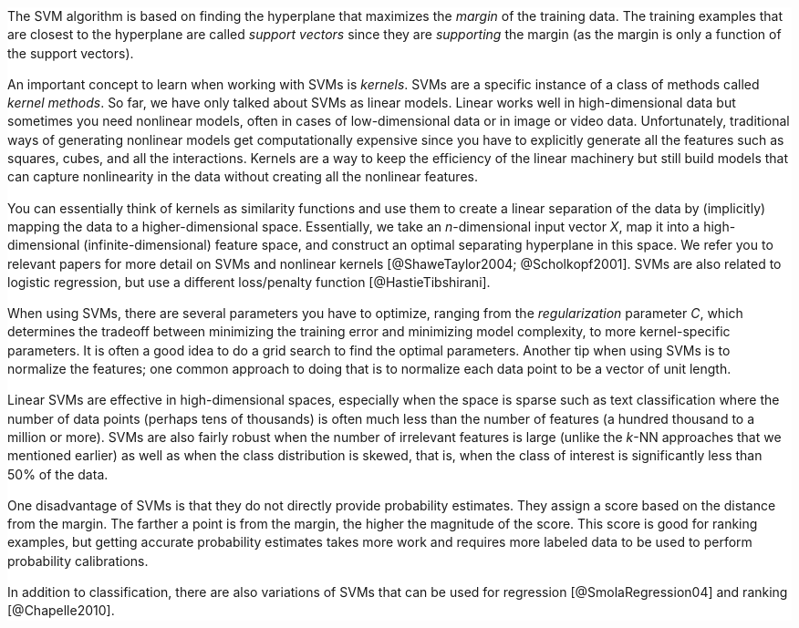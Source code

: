 The SVM algorithm is based on finding the hyperplane that maximizes the
*margin* of the training data. The training examples that are closest to
the hyperplane are called *support vectors* since they are *supporting*
the margin (as the margin is only a function of the support vectors).

An important concept to learn when working with SVMs is *kernels*. SVMs
are a specific instance of a class of methods called *kernel methods*.
So far, we have only talked about SVMs as linear models. Linear works
well in high-dimensional data but sometimes you need nonlinear models,
often in cases of low-dimensional data or in image or video data.
Unfortunately, traditional ways of generating nonlinear models get
computationally expensive since you have to explicitly generate all the
features such as squares, cubes, and all the interactions. Kernels are a
way to keep the efficiency of the linear machinery but still build
models that can capture nonlinearity in the data without creating all
the nonlinear features.

You can essentially think of kernels as similarity functions and use
them to create a linear separation of the data by (implicitly) mapping
the data to a higher-dimensional space. Essentially, we take an
$n$-dimensional input vector $X$, map it into a high-dimensional (infinite-dimensional)
feature space, and construct an optimal separating
hyperplane in this space. We refer you to relevant papers for more
detail on SVMs and nonlinear kernels [@ShaweTaylor2004; @Scholkopf2001].
SVMs are also related to logistic regression, but use a different
loss/penalty function [@HastieTibshirani].

When using SVMs, there are several parameters you have to optimize,
ranging from the *regularization* parameter $C$, which determines the
tradeoff between minimizing the training error and minimizing model
complexity, to more kernel-specific parameters. It is often a good idea
to do a grid search to find the optimal parameters. Another tip when
using SVMs is to normalize the features; one common approach to doing
that is to normalize each data point to be a vector of unit length.

Linear SVMs are effective in high-dimensional spaces, especially when
the space is sparse such as text classification where the number of data
points (perhaps tens of thousands) is often much less than the number of
features (a hundred thousand to a million or more). SVMs are also fairly
robust when the number of irrelevant features is large (unlike the
$k$-NN approaches that we mentioned earlier) as well as when the class
distribution is skewed, that is, when the class of interest is
significantly less than 50% of the data.

One disadvantage of SVMs is that they do not directly provide
probability estimates. They assign a score based on the distance from
the margin. The farther a point is from the margin, the higher the
magnitude of the score. This score is good for ranking examples, but
getting accurate probability estimates takes more work and requires more
labeled data to be used to perform probability calibrations.

In addition to classification, there are also variations of SVMs that
can be used for regression [@SmolaRegression04] and ranking
[@Chapelle2010].

